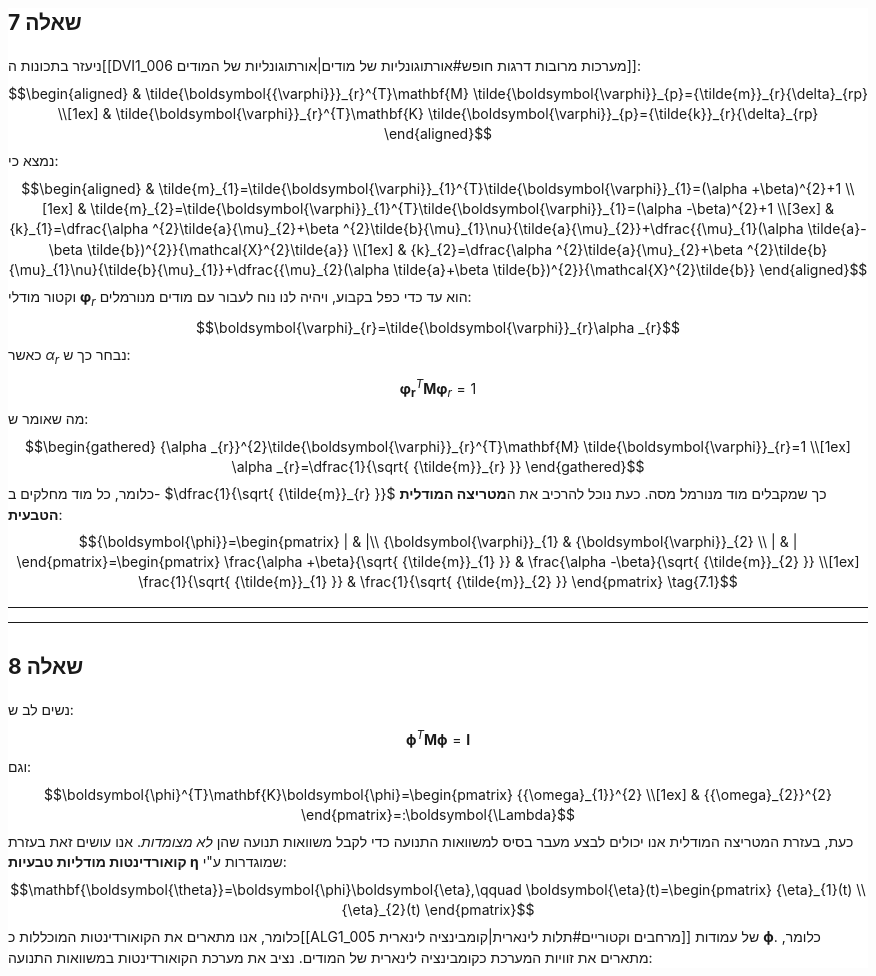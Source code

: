 ## שאלה 7
ניעזר בתכונות ה[[DVI1_006 מערכות מרובות דרגות חופש#אורתוגונליות של מודים|אורתוגונליות של המודים]]:
$$\begin{aligned}
 & \tilde{\boldsymbol{{\varphi}}}_{r}^{T}\mathbf{M} \tilde{\boldsymbol{\varphi}}_{p}={\tilde{m}}_{r}{\delta}_{rp} \\[1ex]
 & \tilde{\boldsymbol{\varphi}}_{r}^{T}\mathbf{K} \tilde{\boldsymbol{\varphi}}_{p}={\tilde{k}}_{r}{\delta}_{rp}
\end{aligned}$$
נמצא כי:
$$\begin{aligned}
 & \tilde{m}_{1}=\tilde{\boldsymbol{\varphi}}_{1}^{T}\tilde{\boldsymbol{\varphi}}_{1}=(\alpha +\beta)^{2}+1 \\[1ex]
 & \tilde{m}_{2}=\tilde{\boldsymbol{\varphi}}_{1}^{T}\tilde{\boldsymbol{\varphi}}_{1}=(\alpha -\beta)^{2}+1 \\[3ex]
 & {k}_{1}=\dfrac{\alpha ^{2}\tilde{a}{\mu}_{2}+\beta ^{2}\tilde{b}{\mu}_{1}\nu}{\tilde{a}{\mu}_{2}}+\dfrac{{\mu}_{1}(\alpha \tilde{a}-\beta \tilde{b})^{2}}{\mathcal{X}^{2}\tilde{a}} \\[1ex]
 & {k}_{2}=\dfrac{\alpha ^{2}\tilde{a}{\mu}_{2}+\beta ^{2}\tilde{b}{\mu}_{1}\nu}{\tilde{b}{\mu}_{1}}+\dfrac{{\mu}_{2}(\alpha \tilde{a}+\beta \tilde{b})^{2}}{\mathcal{X}^{2}\tilde{b}}
\end{aligned}$$
וקטור מודלי $\boldsymbol{\varphi}_{r}$ הוא עד כדי כפל בקבוע, ויהיה לנו נוח לעבור עם מודים מנורמלים:
$$\boldsymbol{\varphi}_{r}=\tilde{\boldsymbol{\varphi}}_{r}\alpha _{r}$$
כאשר ${\alpha}_{r}$ נבחר כך ש:
$$\boldsymbol{{\varphi}_{r}}^{T}\mathbf{M}\boldsymbol{\varphi}_{r}=1$$
מה שאומר ש:
$$\begin{gathered}
{\alpha _{r}}^{2}\tilde{\boldsymbol{\varphi}}_{r}^{T}\mathbf{M} \tilde{\boldsymbol{\varphi}}_{r}=1 \\[1ex]
\alpha _{r}=\dfrac{1}{\sqrt{ {\tilde{m}}_{r} }}
\end{gathered}$$
כלומר, כל מוד מחלקים ב- $\dfrac{1}{\sqrt{ {\tilde{m}}_{r} }}$ כך שמקבלים מוד מנורמל מסה. כעת נוכל להרכיב את ה**מטריצה המודלית הטבעית**:
$${\boldsymbol{\phi}}=\begin{pmatrix}
| & |\\
{\boldsymbol{\varphi}}_{1} & {\boldsymbol{\varphi}}_{2}  \\
| & |
\end{pmatrix}=\begin{pmatrix}
\frac{\alpha +\beta}{\sqrt{ {\tilde{m}}_{1} }} & \frac{\alpha -\beta}{\sqrt{ {\tilde{m}}_{2} }} \\[1ex]
\frac{1}{\sqrt{ {\tilde{m}}_{1} }} & \frac{1}{\sqrt{ {\tilde{m}}_{2} }}
\end{pmatrix} \tag{7.1}$$

<div><hr><hr></div>

## שאלה 8
נשים לב ש:
$$\boldsymbol{\phi}^{T}\mathbf{M}\boldsymbol{\phi}=\mathbf{I}$$
וגם:
$$\boldsymbol{\phi}^{T}\mathbf{K}\boldsymbol{\phi}=\begin{pmatrix}
{{\omega}_{1}}^{2} \\[1ex]
 & {{\omega}_{2}}^{2}
\end{pmatrix}=:\boldsymbol{\Lambda}$$
כעת, בעזרת המטריצה המודלית אנו יכולים לבצע מעבר בסיס למשוואות התנועה כדי לקבל משוואות תנועה שהן *לא מצומדות*. אנו עושים זאת בעזרת **קואורדינטות מודליות טבעיות $\boldsymbol{\eta}$** שמוגדרות ע"י:
$$\mathbf{\boldsymbol{\theta}}=\boldsymbol{\phi}\boldsymbol{\eta},\qquad \boldsymbol{\eta}(t)=\begin{pmatrix}
{\eta}_{1}(t) \\
{\eta}_{2}(t)
\end{pmatrix}$$
כלומר, אנו מתארים את הקואורדינטות המוכללות כ[[ALG1_005 מרחבים וקטוריים#תלות לינארית|קומבינציה לינארית]] של עמודות $\boldsymbol{\phi}$. כלומר, מתארים את זוויות המערכת כקומבינציה לינארית של המודים. נציב את מערכת הקואורדינטות במשוואות התנועה: